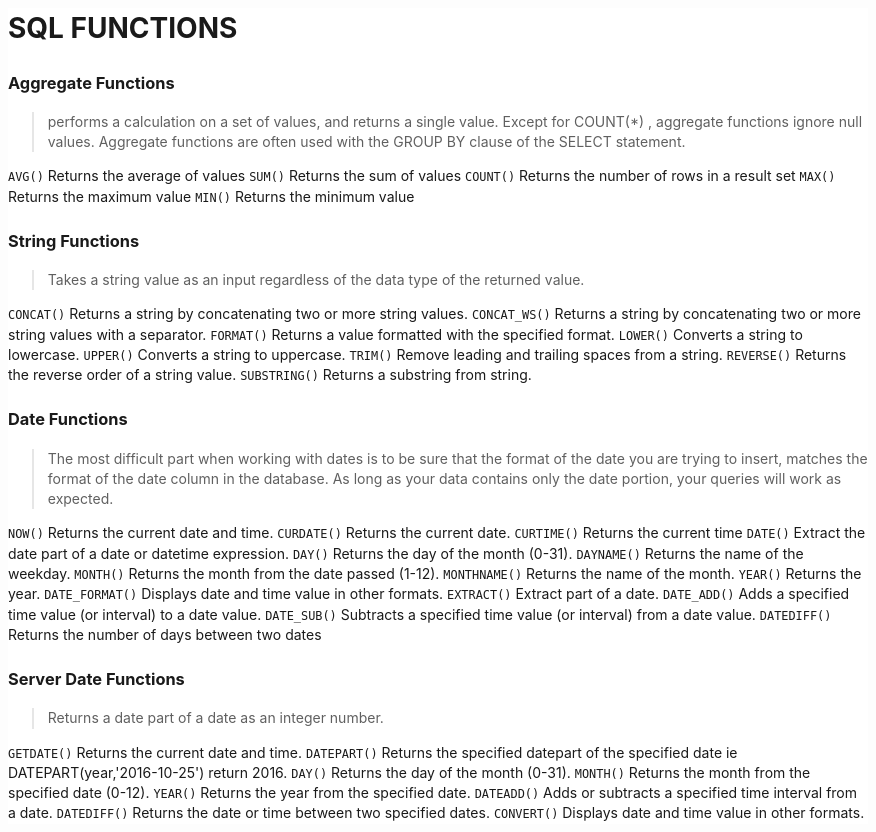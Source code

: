 # SQL FUNCTIONS

### Aggregate Functions
> performs a calculation on a set of values, and returns a single value. Except for COUNT(*) , aggregate functions ignore null values. Aggregate functions are often used with the GROUP BY clause of the SELECT statement.

`AVG()`	Returns the average of values
`SUM()`	Returns the sum of values
`COUNT()`	Returns the number of rows in a result set
`MAX()`	Returns the maximum value
`MIN()`	Returns the minimum value

### String Functions
> Takes a string value as an input regardless of the data type of the returned value. 

`CONCAT()`	Returns a string by concatenating two or more string values.
`CONCAT_WS()`	Returns a string by concatenating two or more string values with a separator.
`FORMAT()`	Returns a value formatted with the specified format.
`LOWER()`	Converts a string to lowercase.
`UPPER()`	Converts a string to uppercase.
`TRIM()`	Remove leading and trailing spaces from a string.
`REVERSE()`	Returns the reverse order of a string value.
`SUBSTRING()`	Returns a substring from string.

### Date Functions
> The most difficult part when working with dates is to be sure that the format of the date you are trying to insert, matches the format of the date column in the database. As long as your data contains only the date portion, your queries will work as expected.

`NOW()`	Returns the current date and time.
`CURDATE()`	Returns the current date.
`CURTIME()`	Returns the current time
`DATE()`	Extract the date part of a date or datetime expression.
`DAY()`	Returns the day of the month (0-31).
`DAYNAME()`	Returns the name of the weekday.
`MONTH()`	Returns the month from the date passed (1-12).
`MONTHNAME()`	Returns the name of the month.
`YEAR()`	Returns the year.
`DATE_FORMAT()`	Displays date and time value in other formats.
`EXTRACT()`	Extract part of a date.
`DATE_ADD()`	Adds a specified time value (or interval) to a date value.
`DATE_SUB()`	Subtracts a specified time value (or interval) from a date value.
`DATEDIFF()`	Returns the number of days between two dates

### Server Date Functions
> Returns a date part of a date as an integer number. 

`GETDATE()`	Returns the current date and time.
`DATEPART()`	Returns the specified datepart of the specified date 
ie DATEPART(year,'2016-10-25') return 2016.
`DAY()`	Returns the day of the month (0-31).
`MONTH()`	Returns the month from the specified date (0-12).
`YEAR()`	Returns the year from the specified date.
`DATEADD()`	Adds or subtracts a specified time interval from a date.
`DATEDIFF()`	Returns the date or time between two specified dates.
`CONVERT()`	Displays date and time value in other formats.
